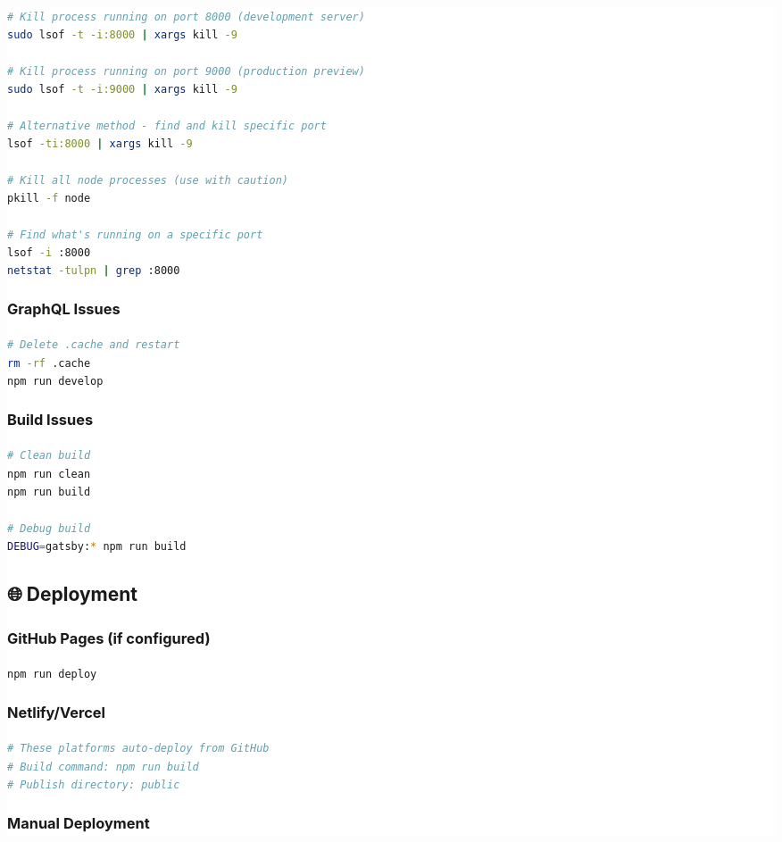 ```bash
# Kill process running on port 8000 (development server)
sudo lsof -t -i:8000 | xargs kill -9

# Kill process running on port 9000 (production preview)
sudo lsof -t -i:9000 | xargs kill -9

# Alternative method - find and kill specific port
lsof -ti:8000 | xargs kill -9

# Kill all node processes (use with caution)
pkill -f node

# Find what's running on a specific port
lsof -i :8000
netstat -tulpn | grep :8000
```

### GraphQL Issues

```bash
# Delete .cache and restart
rm -rf .cache
npm run develop
```

### Build Issues

```bash
# Clean build
npm run clean
npm run build

# Debug build
DEBUG=gatsby:* npm run build
```

## 🌐 Deployment

### GitHub Pages (if configured)

```bash
npm run deploy
```

### Netlify/Vercel

```bash
# These platforms auto-deploy from GitHub
# Build command: npm run build
# Publish directory: public
```

### Manual Deployment
